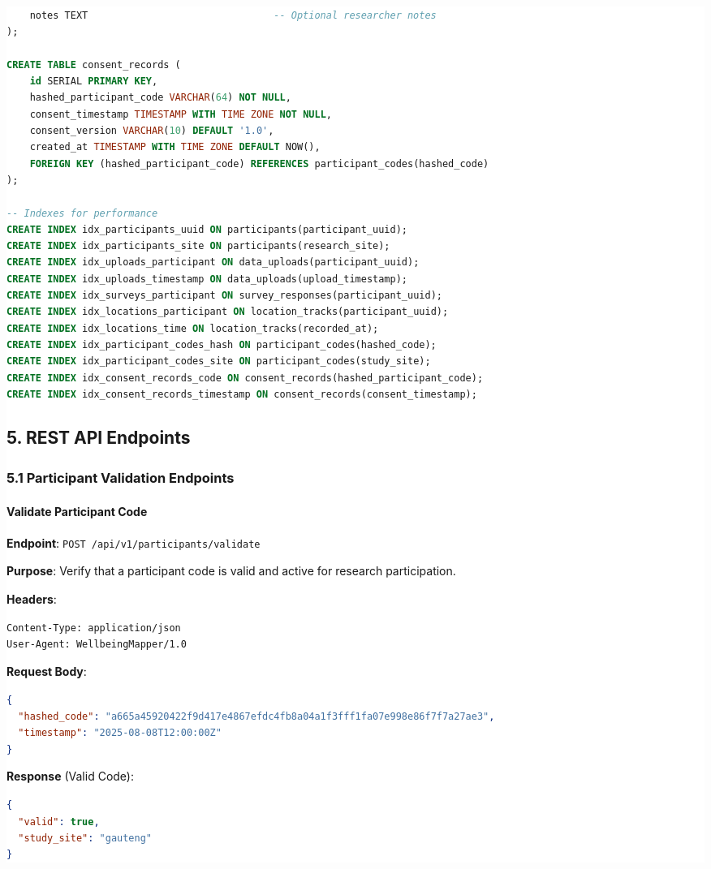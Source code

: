 ```sql
    notes TEXT                                -- Optional researcher notes
);

CREATE TABLE consent_records (
    id SERIAL PRIMARY KEY,
    hashed_participant_code VARCHAR(64) NOT NULL,
    consent_timestamp TIMESTAMP WITH TIME ZONE NOT NULL,
    consent_version VARCHAR(10) DEFAULT '1.0',
    created_at TIMESTAMP WITH TIME ZONE DEFAULT NOW(),
    FOREIGN KEY (hashed_participant_code) REFERENCES participant_codes(hashed_code)
);

-- Indexes for performance
CREATE INDEX idx_participants_uuid ON participants(participant_uuid);
CREATE INDEX idx_participants_site ON participants(research_site);
CREATE INDEX idx_uploads_participant ON data_uploads(participant_uuid);
CREATE INDEX idx_uploads_timestamp ON data_uploads(upload_timestamp);
CREATE INDEX idx_surveys_participant ON survey_responses(participant_uuid);
CREATE INDEX idx_locations_participant ON location_tracks(participant_uuid);
CREATE INDEX idx_locations_time ON location_tracks(recorded_at);
CREATE INDEX idx_participant_codes_hash ON participant_codes(hashed_code);
CREATE INDEX idx_participant_codes_site ON participant_codes(study_site);
CREATE INDEX idx_consent_records_code ON consent_records(hashed_participant_code);
CREATE INDEX idx_consent_records_timestamp ON consent_records(consent_timestamp);
```

## 5. REST API Endpoints

### 5.1 Participant Validation Endpoints

#### Validate Participant Code
**Endpoint**: `POST /api/v1/participants/validate`

**Purpose**: Verify that a participant code is valid and active for research participation.

**Headers**:
```
Content-Type: application/json
User-Agent: WellbeingMapper/1.0
```

**Request Body**:
```json
{
  "hashed_code": "a665a45920422f9d417e4867efdc4fb8a04a1f3fff1fa07e998e86f7f7a27ae3",
  "timestamp": "2025-08-08T12:00:00Z"
}
```

**Response** (Valid Code):
```json
{
  "valid": true,
  "study_site": "gauteng"
}
```
